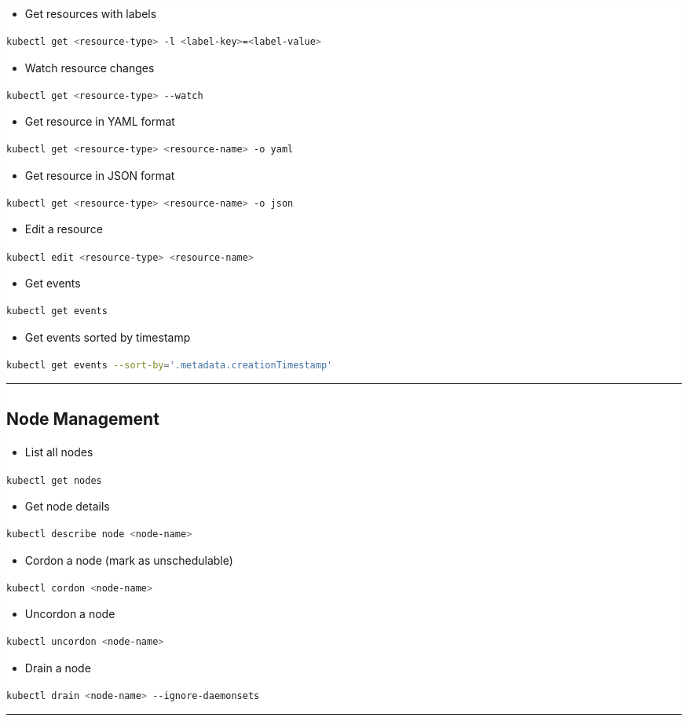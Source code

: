 - Get resources with labels
```bash
kubectl get <resource-type> -l <label-key>=<label-value>
```

- Watch resource changes
```bash
kubectl get <resource-type> --watch
```

- Get resource in YAML format
```bash
kubectl get <resource-type> <resource-name> -o yaml
```

- Get resource in JSON format
```bash
kubectl get <resource-type> <resource-name> -o json
```

- Edit a resource
```bash
kubectl edit <resource-type> <resource-name>
```

- Get events
```bash
kubectl get events
```

- Get events sorted by timestamp
```bash
kubectl get events --sort-by='.metadata.creationTimestamp'
```

---

## Node Management

- List all nodes
```bash
kubectl get nodes
```

- Get node details
```bash
kubectl describe node <node-name>
```

- Cordon a node (mark as unschedulable)
```bash
kubectl cordon <node-name>
```

- Uncordon a node
```bash
kubectl uncordon <node-name>
```

- Drain a node
```bash
kubectl drain <node-name> --ignore-daemonsets
```

---